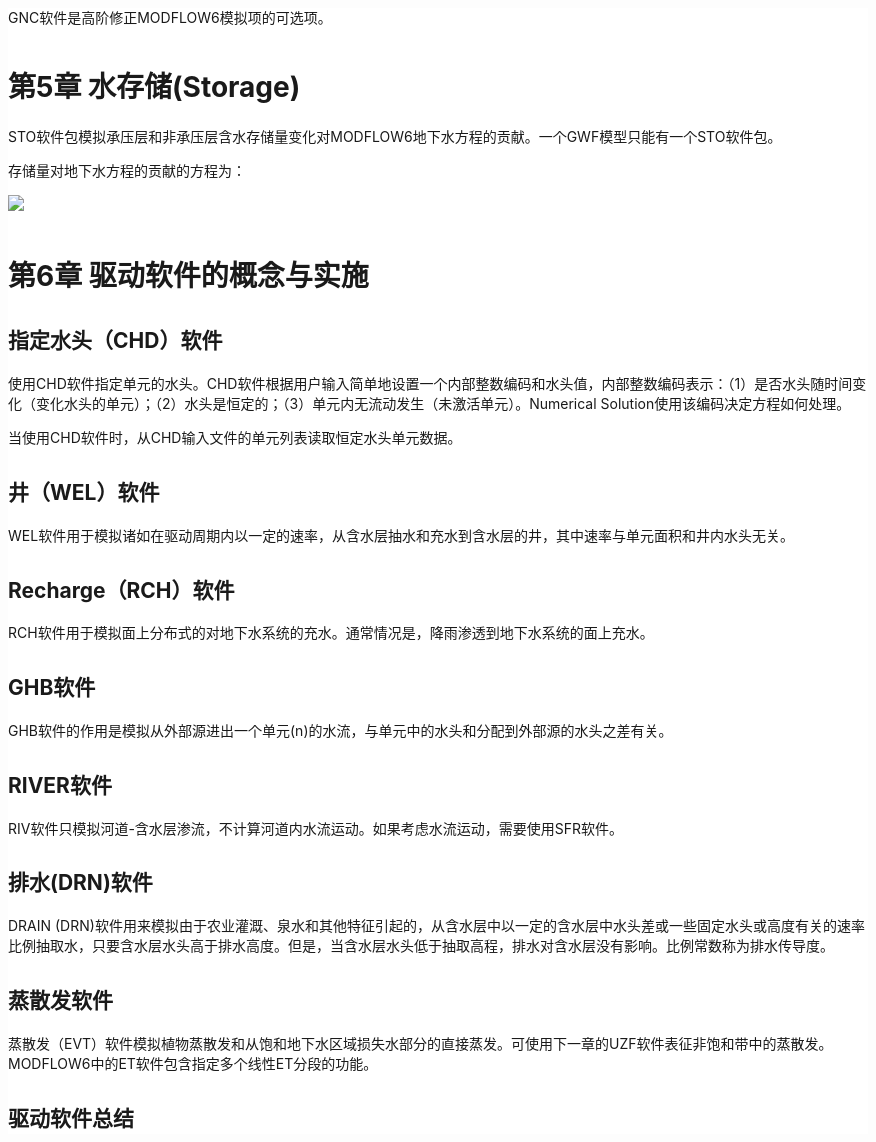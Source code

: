 GNC软件是高阶修正MODFLOW6模拟项的可选项。

# 第5章 水存储(Storage)

STO软件包模拟承压层和非承压层含水存储量变化对MODFLOW6地下水方程的贡献。一个GWF模型只能有一个STO软件包。

存储量对地下水方程的贡献的方程为：

![](./media/image3..png)

# 第6章 驱动软件的概念与实施

## 指定水头（CHD）软件

使用CHD软件指定单元的水头。CHD软件根据用户输入简单地设置一个内部整数编码和水头值，内部整数编码表示：（1）是否水头随时间变化（变化水头的单元）；（2）水头是恒定的；（3）单元内无流动发生（未激活单元）。Numerical
Solution使用该编码决定方程如何处理。

当使用CHD软件时，从CHD输入文件的单元列表读取恒定水头单元数据。

## 井（WEL）软件

WEL软件用于模拟诸如在驱动周期内以一定的速率，从含水层抽水和充水到含水层的井，其中速率与单元面积和井内水头无关。

## Recharge（RCH）软件

RCH软件用于模拟面上分布式的对地下水系统的充水。通常情况是，降雨渗透到地下水系统的面上充水。

## GHB软件

GHB软件的作用是模拟从外部源进出一个单元(n)的水流，与单元中的水头和分配到外部源的水头之差有关。

## RIVER软件

RIV软件只模拟河道-含水层渗流，不计算河道内水流运动。如果考虑水流运动，需要使用SFR软件。

## 排水(DRN)软件

DRAIN
(DRN)软件用来模拟由于农业灌溉、泉水和其他特征引起的，从含水层中以一定的含水层中水头差或一些固定水头或高度有关的速率比例抽取水，只要含水层水头高于排水高度。但是，当含水层水头低于抽取高程，排水对含水层没有影响。比例常数称为排水传导度。

## 蒸散发软件

蒸散发（EVT）软件模拟植物蒸散发和从饱和地下水区域损失水部分的直接蒸发。可使用下一章的UZF软件表征非饱和带中的蒸散发。MODFLOW6中的ET软件包含指定多个线性ET分段的功能。

## 驱动软件总结
